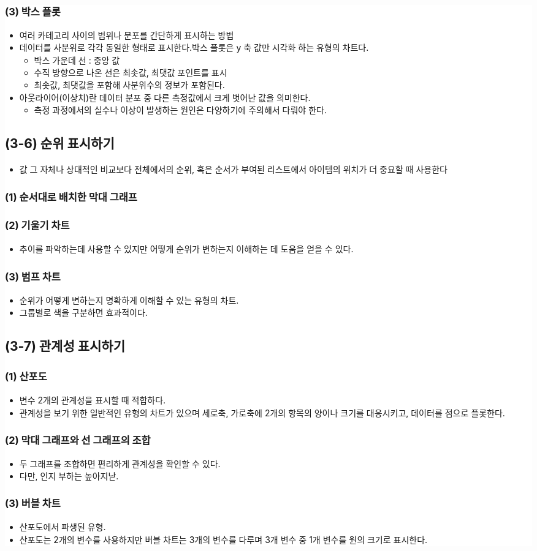 
### (3) 박스 플롯

- 여러 카테고리 사이의 범위나 분포를 간단하게 표시하는 방법
- 데이터를 사분위로 각각 동일한 형태로 표시한다.박스 플롯은 y 축 값만 시각화 하는 유형의 차트다.
    - 박스 가운데 선 : 중앙 값
    - 수직 방향으로 나온 선은 최솟값, 최댓값 포인트를 표시
    - 최솟값, 최댓값을 포함해 사분위수의 정보가 포함된다.
- 아웃라이어(이상치)란 데이터 분포 중 다른 측정값에서 크게 벗어난 값을 의미한다.
    - 측정 과정에서의 실수나 이상이 발생하는 원인은 다양하기에 주의해서 다뤄야 한다.

## (3-6) 순위 표시하기

- 값 그 자체나 상대적인 비교보다 전체에서의 순위, 혹은 순서가 부여된 리스트에서 아이템의 위치가 더 중요할 때 사용한다

### (1) 순서대로 배치한 막대 그래프

### (2) 기울기 차트

- 추이를 파악하는데 사용할 수 있지만 어떻게 순위가 변하는지 이해하는 데 도움을 얻을 수 있다.

### (3) 범프 차트

- 순위가 어떻게 변하는지 명확하게 이해할 수 있는 유형의 차트.
- 그룹별로 색을 구분하면 효과적이다.

## (3-7) 관계성 표시하기

### (1) 산포도

- 변수 2개의 관계성을 표시할 때 적합하다.
- 관계성을 보기 위한 일반적인 유형의 차트가 있으며 세로축, 가로축에 2개의 항목의 양이나 크기를 대응시키고, 데이터를 점으로 플롯한다.

### (2) 막대 그래프와 선 그래프의 조합

- 두 그래프를 조합하면 편리하게 관계성을 확인할 수 있다.
- 다만, 인지 부하는 높아지낟.

### (3) 버블 차트

- 산포도에서 파생된 유형.
- 산포도는 2개의 변수를 사용하지만 버블 차트는 3개의 변수를 다루며 3개 변수 중 1개 변수를 원의 크기로 표시한다.